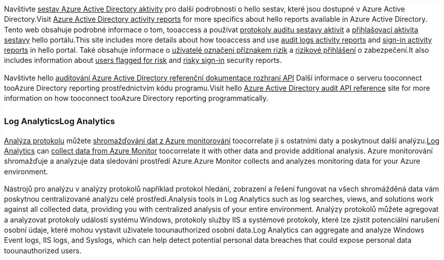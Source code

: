 <span data-ttu-id="891b8-141">Navštivte [sestav Azure Active Directory aktivity](https://docs.microsoft.com/azure/active-directory/active-directory-reporting-azure-portal#activity-reports) pro další podrobnosti o hello sestav, které jsou dostupné v Azure Active Directory.</span><span class="sxs-lookup"><span data-stu-id="891b8-141">Visit [Azure Active Directory activity reports](https://docs.microsoft.com/azure/active-directory/active-directory-reporting-azure-portal#activity-reports) for more specifics about hello reports available in Azure Active Directory.</span></span> <span data-ttu-id="891b8-142">Tento web obsahuje podrobné informace o tom, tooaccess a používat [protokoly auditu sestavy aktivit](https://docs.microsoft.com/azure/active-directory/active-directory-reporting-activity-audit-logs) a [přihlašovací aktivita sestavy](https://docs.microsoft.com/azure/active-directory/active-directory-reporting-activity-sign-ins) hello portálu.</span><span class="sxs-lookup"><span data-stu-id="891b8-142">This site includes more details about how tooaccess and use [audit logs activity reports](https://docs.microsoft.com/azure/active-directory/active-directory-reporting-activity-audit-logs) and [sign-in activity reports](https://docs.microsoft.com/azure/active-directory/active-directory-reporting-activity-sign-ins) in hello portal.</span></span> <span data-ttu-id="891b8-143">Také obsahuje informace o [uživatelé označení příznakem rizik](https://docs.microsoft.com/azure/active-directory/active-directory-reporting-security-user-at-risk) a [rizikové přihlášení](https://docs.microsoft.com/azure/active-directory/active-directory-reporting-security-risky-sign-ins) o zabezpečení.</span><span class="sxs-lookup"><span data-stu-id="891b8-143">It also includes information about [users flagged for risk](https://docs.microsoft.com/azure/active-directory/active-directory-reporting-security-user-at-risk) and [risky sign-in](https://docs.microsoft.com/azure/active-directory/active-directory-reporting-security-risky-sign-ins) security reports.</span></span>

<span data-ttu-id="891b8-144">Navštivte hello [auditování Azure Active Directory referenční dokumentace rozhraní API](https://docs.microsoft.com/azure/active-directory/active-directory-reporting-api-audit-reference) Další informace o serveru tooconnect tooAzure Directory reporting prostřednictvím kódu programu.</span><span class="sxs-lookup"><span data-stu-id="891b8-144">Visit hello [Azure Active Directory audit API reference](https://docs.microsoft.com/azure/active-directory/active-directory-reporting-api-audit-reference) site for more information on how tooconnect tooAzure Directory reporting programmatically.</span></span>

### <a name="log-analytics"></a><span data-ttu-id="891b8-145">Log Analytics</span><span class="sxs-lookup"><span data-stu-id="891b8-145">Log Analytics</span></span>

<span data-ttu-id="891b8-146">[Analýza protokolu](https://azure.microsoft.com/services/log-analytics/) můžete [shromažďování dat z Azure monitorování](https://docs.microsoft.com/en-us/azure/log-analytics/log-analytics-azure-storage) toocorrelate ji s ostatními daty a poskytnout další analýzu.</span><span class="sxs-lookup"><span data-stu-id="891b8-146">[Log Analytics](https://azure.microsoft.com/services/log-analytics/) can [collect data from Azure Monitor](https://docs.microsoft.com/en-us/azure/log-analytics/log-analytics-azure-storage) toocorrelate it with other data and provide additional analysis.</span></span> <span data-ttu-id="891b8-147">Azure monitorování shromažďuje a analyzuje data sledování prostředí Azure.</span><span class="sxs-lookup"><span data-stu-id="891b8-147">Azure Monitor collects and analyzes monitoring data for your Azure environment.</span></span> 

<span data-ttu-id="891b8-148">Nástrojů pro analýzu v analýzy protokolů například protokol hledání, zobrazení a řešení fungovat na všech shromážděná data vám poskytnou centralizované analýzu celé prostředí.</span><span class="sxs-lookup"><span data-stu-id="891b8-148">Analysis tools in Log Analytics such as log searches, views, and solutions work against all collected data, providing you with centralized analysis of your entire environment.</span></span> <span data-ttu-id="891b8-149">Analýzy protokolů můžete agregovat a analyzovat protokoly událostí systému Windows, protokoly služby IIS a systémové protokoly, které lze zjistit potenciální narušení osobní údaje, které mohou vystavit uživatele toounauthorized osobní data.</span><span class="sxs-lookup"><span data-stu-id="891b8-149">Log Analytics can aggregate and analyze Windows Event logs, IIS logs, and Syslogs, which can help detect potential personal data breaches that could expose personal data toounauthorized users.</span></span>
